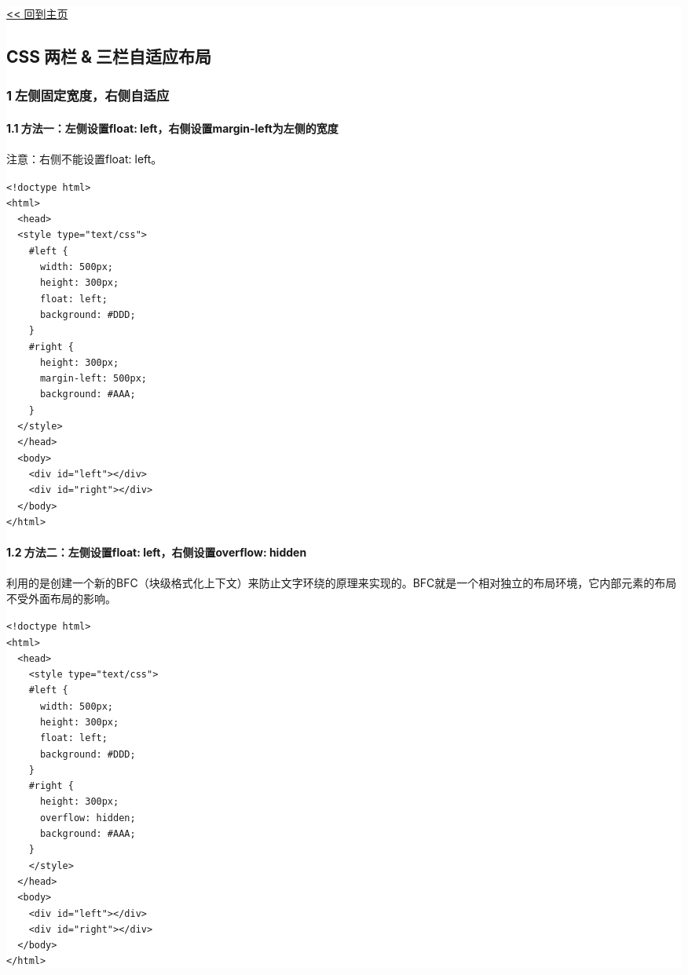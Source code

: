 [<< 回到主页](http://suzy1993.github.io/misszy/)

## CSS 两栏 & 三栏自适应布局

### 1 左侧固定宽度，右侧自适应
#### 1.1 方法一：左侧设置float: left，右侧设置margin-left为左侧的宽度
注意：右侧不能设置float: left。
```
<!doctype html>
<html>
  <head>
  <style type="text/css">
    #left {
      width: 500px;
      height: 300px;
      float: left;
      background: #DDD;
    }
    #right {
      height: 300px;
      margin-left: 500px;
      background: #AAA;
    }
  </style>
  </head>
  <body>
    <div id="left"></div>
    <div id="right"></div>
  </body>
</html>
```

#### 1.2 方法二：左侧设置float: left，右侧设置overflow: hidden
利用的是创建一个新的BFC（块级格式化上下文）来防止文字环绕的原理来实现的。BFC就是一个相对独立的布局环境，它内部元素的布局不受外面布局的影响。
```
<!doctype html>
<html>
  <head>
    <style type="text/css">
    #left {
      width: 500px;
      height: 300px;
      float: left;
      background: #DDD;
    }
    #right {
      height: 300px;
      overflow: hidden;
      background: #AAA;
    }
    </style>
  </head>
  <body>
    <div id="left"></div>
    <div id="right"></div>
  </body>
</html>
```

